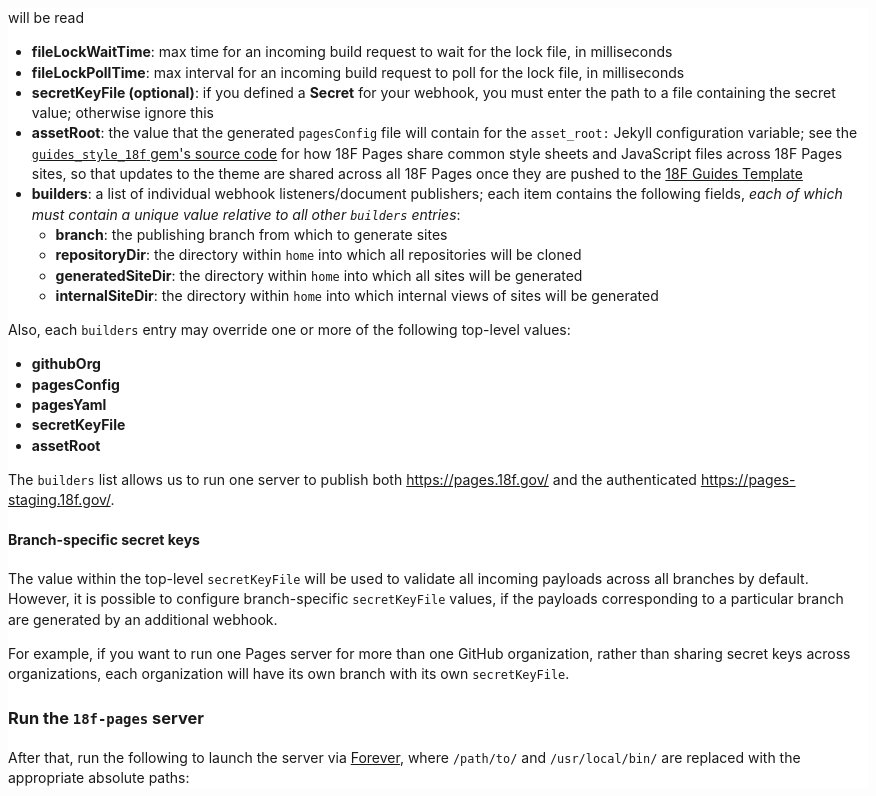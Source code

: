   will be read
* **fileLockWaitTime**: max time for an incoming build request to wait for the
  lock file, in milliseconds
* **fileLockPollTime**: max interval for an incoming build request to poll for
  the lock file, in milliseconds
* **secretKeyFile (optional)**: if you defined a **Secret** for your webhook,
  you must enter the path to a file containing the secret value; otherwise
  ignore this
* **assetRoot**: the value that the generated `pagesConfig` file will contain
  for the `asset_root:` Jekyll configuration variable; see the
  [`guides_style_18f` gem's source code](https://github.com/18F/guides-style)
  for how 18F Pages share common style sheets and JavaScript files across 18F
  Pages sites, so that updates to the theme are shared across all 18F Pages
  once they are pushed to the
  [18F Guides Template](https://pages.18f.gov/guides-template/)
* **builders**: a list of individual webhook listeners/document publishers;
  each item contains the following fields, _each of which must contain a
  unique value relative to all other `builders` entries_:
  * **branch**: the publishing branch from which to generate sites
  * **repositoryDir**: the directory within `home` into which all repositories
    will be cloned
  * **generatedSiteDir**: the directory within `home` into which all sites
    will be generated
  * **internalSiteDir**: the directory within `home` into which internal views
    of sites will be generated

Also, each `builders` entry may override one or more of the following
top-level values:

* **githubOrg**
* **pagesConfig**
* **pagesYaml**
* **secretKeyFile**
* **assetRoot**

The `builders` list allows us to run one server to publish both
https://pages.18f.gov/ and the authenticated https://pages-staging.18f.gov/.

#### Branch-specific secret keys

The value within the top-level `secretKeyFile` will be used to validate all
incoming payloads across all branches by default. However, it is possible to
configure branch-specific `secretKeyFile` values, if the payloads
corresponding to a particular branch are generated by an additional webhook.

For example, if you want to run one Pages server for more than one GitHub
organization, rather than sharing secret keys across organizations, each
organization will have its own branch with its own `secretKeyFile`.

### Run the `18f-pages` server

After that, run the following to launch the server via
[Forever](https://www.npmjs.com/package/forever), where `/path/to/` and
`/usr/local/bin/` are replaced with the appropriate absolute paths:
